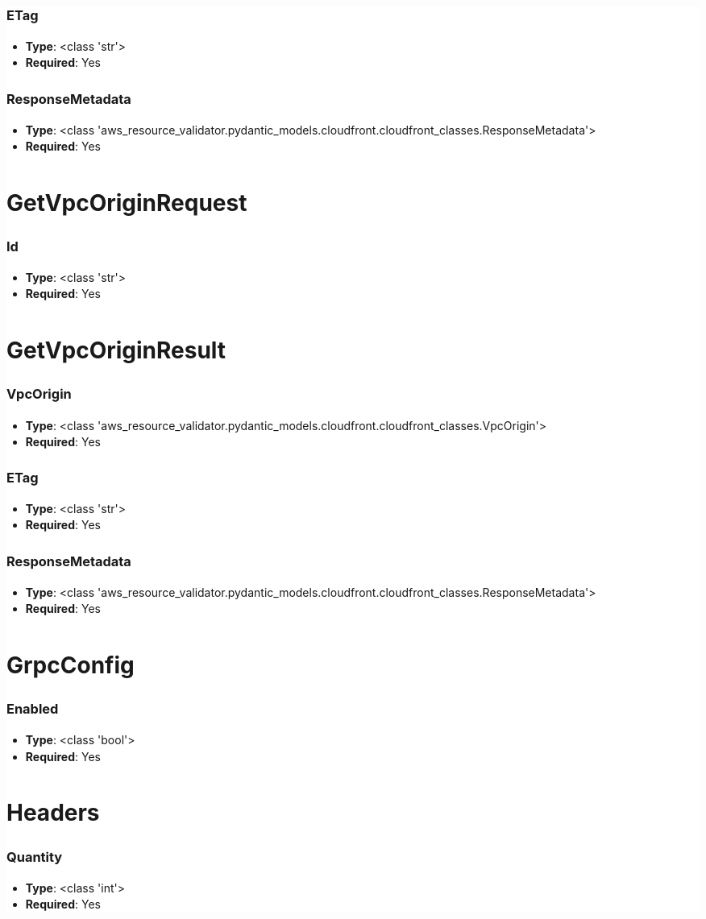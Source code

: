 ### ETag
- **Type**: <class 'str'>
- **Required**: Yes

### ResponseMetadata
- **Type**: <class 'aws_resource_validator.pydantic_models.cloudfront.cloudfront_classes.ResponseMetadata'>
- **Required**: Yes


# GetVpcOriginRequest

### Id
- **Type**: <class 'str'>
- **Required**: Yes


# GetVpcOriginResult

### VpcOrigin
- **Type**: <class 'aws_resource_validator.pydantic_models.cloudfront.cloudfront_classes.VpcOrigin'>
- **Required**: Yes

### ETag
- **Type**: <class 'str'>
- **Required**: Yes

### ResponseMetadata
- **Type**: <class 'aws_resource_validator.pydantic_models.cloudfront.cloudfront_classes.ResponseMetadata'>
- **Required**: Yes


# GrpcConfig

### Enabled
- **Type**: <class 'bool'>
- **Required**: Yes


# Headers

### Quantity
- **Type**: <class 'int'>
- **Required**: Yes

